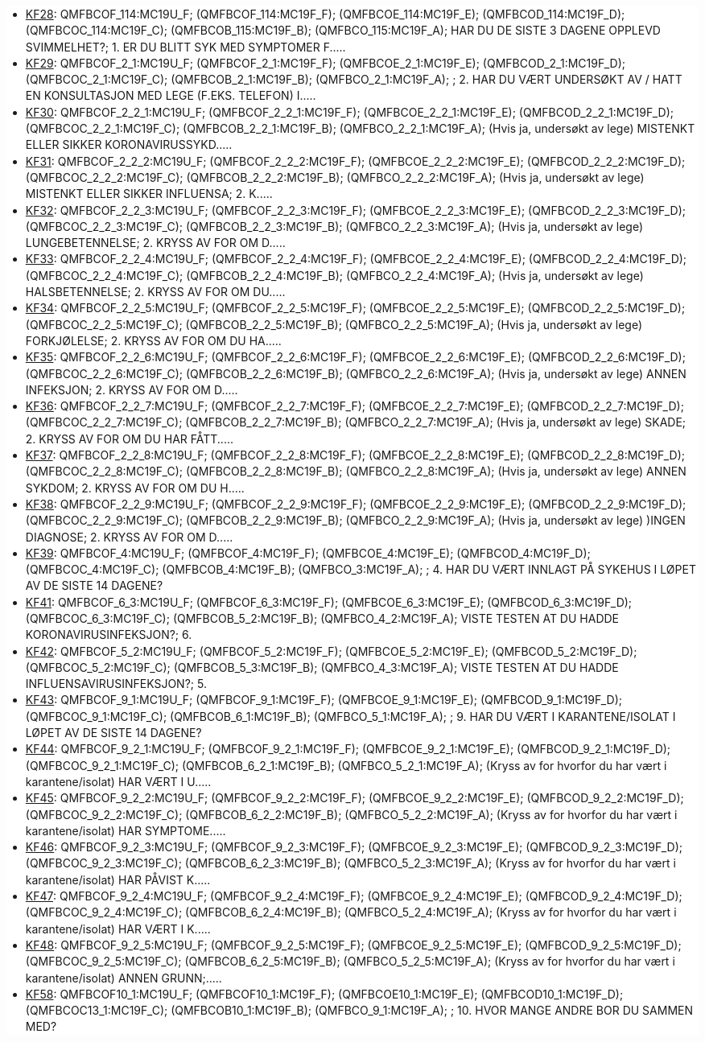 - [KF28](Foreldre_Runde6.md#KF28): QMFBCOF_114:MC19U_F; (QMFBCOF_114:MC19F_F); (QMFBCOE_114:MC19F_E); (QMFBCOD_114:MC19F_D); (QMFBCOC_114:MC19F_C); (QMFBCOB_115:MC19F_B); (QMFBCO_115:MC19F_A); HAR DU DE SISTE 3 DAGENE OPPLEVD SVIMMELHET?; 1. ER DU BLITT SYK MED SYMPTOMER F.....
- [KF29](Foreldre_Runde6.md#KF29): QMFBCOF_2_1:MC19U_F; (QMFBCOF_2_1:MC19F_F); (QMFBCOE_2_1:MC19F_E); (QMFBCOD_2_1:MC19F_D); (QMFBCOC_2_1:MC19F_C); (QMFBCOB_2_1:MC19F_B); (QMFBCO_2_1:MC19F_A); ; 2. HAR DU VÆRT UNDERSØKT AV / HATT EN KONSULTASJON MED LEGE (F.EKS. TELEFON) I.....
- [KF30](Foreldre_Runde6.md#KF30): QMFBCOF_2_2_1:MC19U_F; (QMFBCOF_2_2_1:MC19F_F); (QMFBCOE_2_2_1:MC19F_E); (QMFBCOD_2_2_1:MC19F_D); (QMFBCOC_2_2_1:MC19F_C); (QMFBCOB_2_2_1:MC19F_B); (QMFBCO_2_2_1:MC19F_A); (Hvis ja, undersøkt av lege) MISTENKT ELLER SIKKER KORONAVIRUSSYKD.....
- [KF31](Foreldre_Runde6.md#KF31): QMFBCOF_2_2_2:MC19U_F; (QMFBCOF_2_2_2:MC19F_F); (QMFBCOE_2_2_2:MC19F_E); (QMFBCOD_2_2_2:MC19F_D); (QMFBCOC_2_2_2:MC19F_C); (QMFBCOB_2_2_2:MC19F_B); (QMFBCO_2_2_2:MC19F_A); (Hvis ja, undersøkt av lege) MISTENKT ELLER SIKKER INFLUENSA; 2. K.....
- [KF32](Foreldre_Runde6.md#KF32): QMFBCOF_2_2_3:MC19U_F; (QMFBCOF_2_2_3:MC19F_F); (QMFBCOE_2_2_3:MC19F_E); (QMFBCOD_2_2_3:MC19F_D); (QMFBCOC_2_2_3:MC19F_C); (QMFBCOB_2_2_3:MC19F_B); (QMFBCO_2_2_3:MC19F_A); (Hvis ja, undersøkt av lege) LUNGEBETENNELSE; 2. KRYSS AV FOR OM D.....
- [KF33](Foreldre_Runde6.md#KF33): QMFBCOF_2_2_4:MC19U_F; (QMFBCOF_2_2_4:MC19F_F); (QMFBCOE_2_2_4:MC19F_E); (QMFBCOD_2_2_4:MC19F_D); (QMFBCOC_2_2_4:MC19F_C); (QMFBCOB_2_2_4:MC19F_B); (QMFBCO_2_2_4:MC19F_A); (Hvis ja, undersøkt av lege) HALSBETENNELSE; 2. KRYSS AV FOR OM DU.....
- [KF34](Foreldre_Runde6.md#KF34): QMFBCOF_2_2_5:MC19U_F; (QMFBCOF_2_2_5:MC19F_F); (QMFBCOE_2_2_5:MC19F_E); (QMFBCOD_2_2_5:MC19F_D); (QMFBCOC_2_2_5:MC19F_C); (QMFBCOB_2_2_5:MC19F_B); (QMFBCO_2_2_5:MC19F_A); (Hvis ja, undersøkt av lege) FORKJØLELSE; 2. KRYSS AV FOR OM DU HA.....
- [KF35](Foreldre_Runde6.md#KF35): QMFBCOF_2_2_6:MC19U_F; (QMFBCOF_2_2_6:MC19F_F); (QMFBCOE_2_2_6:MC19F_E); (QMFBCOD_2_2_6:MC19F_D); (QMFBCOC_2_2_6:MC19F_C); (QMFBCOB_2_2_6:MC19F_B); (QMFBCO_2_2_6:MC19F_A); (Hvis ja, undersøkt av lege) ANNEN INFEKSJON; 2. KRYSS AV FOR OM D.....
- [KF36](Foreldre_Runde6.md#KF36): QMFBCOF_2_2_7:MC19U_F; (QMFBCOF_2_2_7:MC19F_F); (QMFBCOE_2_2_7:MC19F_E); (QMFBCOD_2_2_7:MC19F_D); (QMFBCOC_2_2_7:MC19F_C); (QMFBCOB_2_2_7:MC19F_B); (QMFBCO_2_2_7:MC19F_A); (Hvis ja, undersøkt av lege) SKADE; 2. KRYSS AV FOR OM DU HAR FÅTT.....
- [KF37](Foreldre_Runde6.md#KF37): QMFBCOF_2_2_8:MC19U_F; (QMFBCOF_2_2_8:MC19F_F); (QMFBCOE_2_2_8:MC19F_E); (QMFBCOD_2_2_8:MC19F_D); (QMFBCOC_2_2_8:MC19F_C); (QMFBCOB_2_2_8:MC19F_B); (QMFBCO_2_2_8:MC19F_A); (Hvis ja, undersøkt av lege) ANNEN SYKDOM; 2. KRYSS AV FOR OM DU H.....
- [KF38](Foreldre_Runde6.md#KF38): QMFBCOF_2_2_9:MC19U_F; (QMFBCOF_2_2_9:MC19F_F); (QMFBCOE_2_2_9:MC19F_E); (QMFBCOD_2_2_9:MC19F_D); (QMFBCOC_2_2_9:MC19F_C); (QMFBCOB_2_2_9:MC19F_B); (QMFBCO_2_2_9:MC19F_A); (Hvis ja, undersøkt av lege) )INGEN DIAGNOSE; 2. KRYSS AV FOR OM D.....
- [KF39](Foreldre_Runde6.md#KF39): QMFBCOF_4:MC19U_F; (QMFBCOF_4:MC19F_F); (QMFBCOE_4:MC19F_E); (QMFBCOD_4:MC19F_D); (QMFBCOC_4:MC19F_C); (QMFBCOB_4:MC19F_B); (QMFBCO_3:MC19F_A); ; 4. HAR DU VÆRT INNLAGT PÅ SYKEHUS I LØPET AV DE SISTE 14 DAGENE?
- [KF41](Foreldre_Runde6.md#KF41): QMFBCOF_6_3:MC19U_F; (QMFBCOF_6_3:MC19F_F); (QMFBCOE_6_3:MC19F_E); (QMFBCOD_6_3:MC19F_D); (QMFBCOC_6_3:MC19F_C); (QMFBCOB_5_2:MC19F_B); (QMFBCO_4_2:MC19F_A); VISTE TESTEN AT DU HADDE KORONAVIRUSINFEKSJON?; 6. 
- [KF42](Foreldre_Runde6.md#KF42): QMFBCOF_5_2:MC19U_F; (QMFBCOF_5_2:MC19F_F); (QMFBCOE_5_2:MC19F_E); (QMFBCOD_5_2:MC19F_D); (QMFBCOC_5_2:MC19F_C); (QMFBCOB_5_3:MC19F_B); (QMFBCO_4_3:MC19F_A); VISTE TESTEN AT DU HADDE INFLUENSAVIRUSINFEKSJON?; 5. 
- [KF43](Foreldre_Runde6.md#KF43): QMFBCOF_9_1:MC19U_F; (QMFBCOF_9_1:MC19F_F); (QMFBCOE_9_1:MC19F_E); (QMFBCOD_9_1:MC19F_D); (QMFBCOC_9_1:MC19F_C); (QMFBCOB_6_1:MC19F_B); (QMFBCO_5_1:MC19F_A); ; 9. HAR DU VÆRT I KARANTENE/ISOLAT I LØPET AV DE SISTE 14 DAGENE?
- [KF44](Foreldre_Runde6.md#KF44): QMFBCOF_9_2_1:MC19U_F; (QMFBCOF_9_2_1:MC19F_F); (QMFBCOE_9_2_1:MC19F_E); (QMFBCOD_9_2_1:MC19F_D); (QMFBCOC_9_2_1:MC19F_C); (QMFBCOB_6_2_1:MC19F_B); (QMFBCO_5_2_1:MC19F_A); (Kryss av for hvorfor du har vært i karantene/isolat) HAR VÆRT I U.....
- [KF45](Foreldre_Runde6.md#KF45): QMFBCOF_9_2_2:MC19U_F; (QMFBCOF_9_2_2:MC19F_F); (QMFBCOE_9_2_2:MC19F_E); (QMFBCOD_9_2_2:MC19F_D); (QMFBCOC_9_2_2:MC19F_C); (QMFBCOB_6_2_2:MC19F_B); (QMFBCO_5_2_2:MC19F_A); (Kryss av for hvorfor du har vært i karantene/isolat) HAR SYMPTOME.....
- [KF46](Foreldre_Runde6.md#KF46): QMFBCOF_9_2_3:MC19U_F; (QMFBCOF_9_2_3:MC19F_F); (QMFBCOE_9_2_3:MC19F_E); (QMFBCOD_9_2_3:MC19F_D); (QMFBCOC_9_2_3:MC19F_C); (QMFBCOB_6_2_3:MC19F_B); (QMFBCO_5_2_3:MC19F_A); (Kryss av for hvorfor du har vært i karantene/isolat) HAR PÅVIST K.....
- [KF47](Foreldre_Runde6.md#KF47): QMFBCOF_9_2_4:MC19U_F; (QMFBCOF_9_2_4:MC19F_F); (QMFBCOE_9_2_4:MC19F_E); (QMFBCOD_9_2_4:MC19F_D); (QMFBCOC_9_2_4:MC19F_C); (QMFBCOB_6_2_4:MC19F_B); (QMFBCO_5_2_4:MC19F_A); (Kryss av for hvorfor du har vært i karantene/isolat) HAR VÆRT I K.....
- [KF48](Foreldre_Runde6.md#KF48): QMFBCOF_9_2_5:MC19U_F; (QMFBCOF_9_2_5:MC19F_F); (QMFBCOE_9_2_5:MC19F_E); (QMFBCOD_9_2_5:MC19F_D); (QMFBCOC_9_2_5:MC19F_C); (QMFBCOB_6_2_5:MC19F_B); (QMFBCO_5_2_5:MC19F_A); (Kryss av for hvorfor du har vært i karantene/isolat) ANNEN GRUNN;.....
- [KF58](Foreldre_Runde6.md#KF58): QMFBCOF10_1:MC19U_F; (QMFBCOF10_1:MC19F_F); (QMFBCOE10_1:MC19F_E); (QMFBCOD10_1:MC19F_D); (QMFBCOC13_1:MC19F_C); (QMFBCOB10_1:MC19F_B); (QMFBCO_9_1:MC19F_A); ; 10. HVOR MANGE ANDRE BOR DU SAMMEN MED?